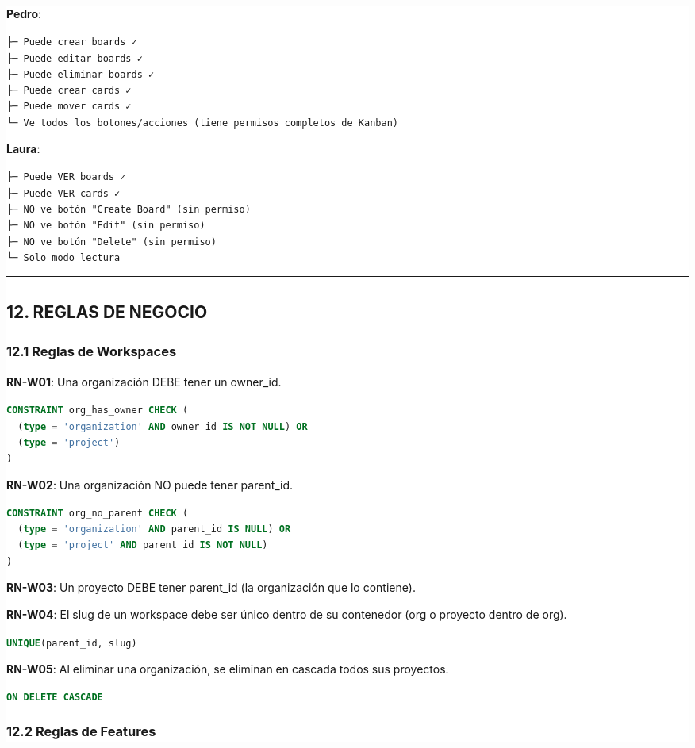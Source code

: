 **Pedro**:
```
├─ Puede crear boards ✓
├─ Puede editar boards ✓
├─ Puede eliminar boards ✓
├─ Puede crear cards ✓
├─ Puede mover cards ✓
└─ Ve todos los botones/acciones (tiene permisos completos de Kanban)
```

**Laura**:
```
├─ Puede VER boards ✓
├─ Puede VER cards ✓
├─ NO ve botón "Create Board" (sin permiso)
├─ NO ve botón "Edit" (sin permiso)
├─ NO ve botón "Delete" (sin permiso)
└─ Solo modo lectura
```

---

## 12. REGLAS DE NEGOCIO

### 12.1 Reglas de Workspaces

**RN-W01**: Una organización DEBE tener un owner_id.
```sql
CONSTRAINT org_has_owner CHECK (
  (type = 'organization' AND owner_id IS NOT NULL) OR
  (type = 'project')
)
```

**RN-W02**: Una organización NO puede tener parent_id.
```sql
CONSTRAINT org_no_parent CHECK (
  (type = 'organization' AND parent_id IS NULL) OR
  (type = 'project' AND parent_id IS NOT NULL)
)
```

**RN-W03**: Un proyecto DEBE tener parent_id (la organización que lo contiene).

**RN-W04**: El slug de un workspace debe ser único dentro de su contenedor (org o proyecto dentro de org).
```sql
UNIQUE(parent_id, slug)
```

**RN-W05**: Al eliminar una organización, se eliminan en cascada todos sus proyectos.
```sql
ON DELETE CASCADE
```

### 12.2 Reglas de Features
